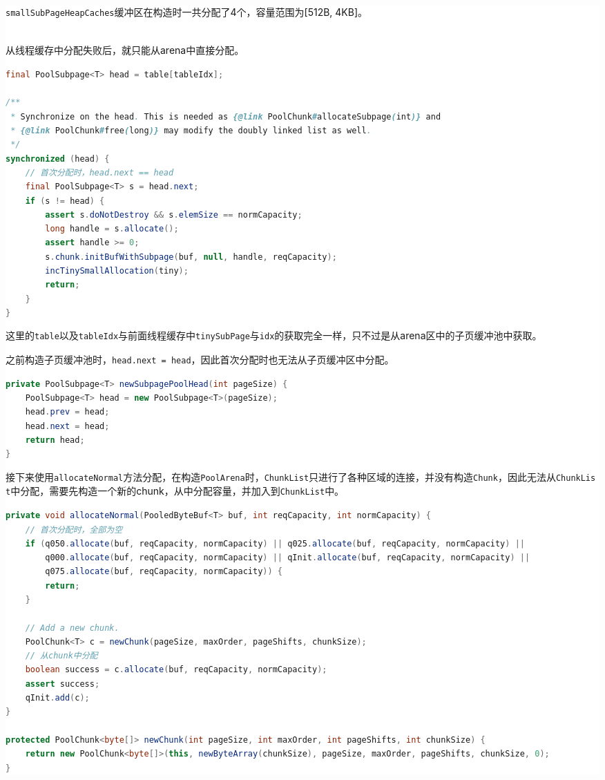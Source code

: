`smallSubPageHeapCaches`缓冲区在构造时一共分配了4个，容量范围为[512B, 4KB]。<br/>
<br/>

从线程缓存中分配失败后，就只能从arena中直接分配。

```java
final PoolSubpage<T> head = table[tableIdx];

/**
 * Synchronize on the head. This is needed as {@link PoolChunk#allocateSubpage(int)} and
 * {@link PoolChunk#free(long)} may modify the doubly linked list as well.
 */
synchronized (head) {
    // 首次分配时，head.next == head
    final PoolSubpage<T> s = head.next;
    if (s != head) {
        assert s.doNotDestroy && s.elemSize == normCapacity;
        long handle = s.allocate();
        assert handle >= 0;
        s.chunk.initBufWithSubpage(buf, null, handle, reqCapacity);
        incTinySmallAllocation(tiny);
        return;
    }
}

```

这里的`table`以及`tableIdx`与前面线程缓存中`tinySubPage`与`idx`的获取完全一样，只不过是从arena区中的子页缓冲池中获取。

之前构造子页缓冲池时，`head.next = head`，因此首次分配时也无法从子页缓冲区中分配。

```java
private PoolSubpage<T> newSubpagePoolHead(int pageSize) {
    PoolSubpage<T> head = new PoolSubpage<T>(pageSize);
    head.prev = head;
    head.next = head;
    return head;
}
```

接下来使用`allocateNormal`方法分配，在构造`PoolArena`时，`ChunkList`只进行了各种区域的连接，并没有构造`Chunk`，因此无法从`ChunkList`中分配，需要先构造一个新的chunk，从中分配容量，并加入到`ChunkList`中。

```java
private void allocateNormal(PooledByteBuf<T> buf, int reqCapacity, int normCapacity) {
    // 首次分配时，全部为空
    if (q050.allocate(buf, reqCapacity, normCapacity) || q025.allocate(buf, reqCapacity, normCapacity) ||
        q000.allocate(buf, reqCapacity, normCapacity) || qInit.allocate(buf, reqCapacity, normCapacity) ||
        q075.allocate(buf, reqCapacity, normCapacity)) {
        return;
    }

    // Add a new chunk.
    PoolChunk<T> c = newChunk(pageSize, maxOrder, pageShifts, chunkSize);
    // 从chunk中分配
    boolean success = c.allocate(buf, reqCapacity, normCapacity);
    assert success;
    qInit.add(c);
}

protected PoolChunk<byte[]> newChunk(int pageSize, int maxOrder, int pageShifts, int chunkSize) {
    return new PoolChunk<byte[]>(this, newByteArray(chunkSize), pageSize, maxOrder, pageShifts, chunkSize, 0);
}

```
